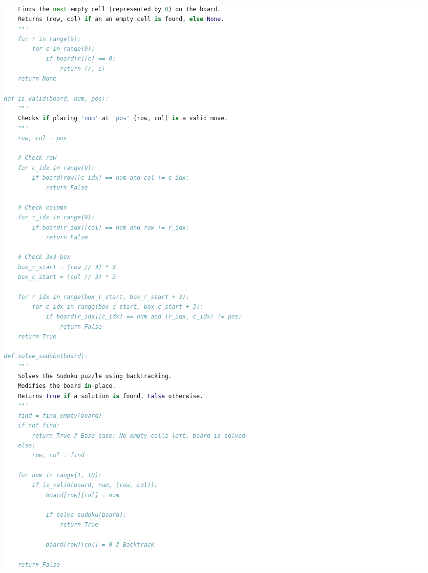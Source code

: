 ```python
    Finds the next empty cell (represented by 0) on the board.
    Returns (row, col) if an an empty cell is found, else None.
    """
    for r in range(9):
        for c in range(9):
            if board[r][c] == 0:
                return (r, c)
    return None

def is_valid(board, num, pos):
    """
    Checks if placing 'num' at 'pos' (row, col) is a valid move.
    """
    row, col = pos

    # Check row
    for c_idx in range(9):
        if board[row][c_idx] == num and col != c_idx:
            return False

    # Check column
    for r_idx in range(9):
        if board[r_idx][col] == num and row != r_idx:
            return False

    # Check 3x3 box
    box_r_start = (row // 3) * 3
    box_c_start = (col // 3) * 3

    for r_idx in range(box_r_start, box_r_start + 3):
        for c_idx in range(box_c_start, box_c_start + 3):
            if board[r_idx][c_idx] == num and (r_idx, c_idx) != pos:
                return False
    return True

def solve_sudoku(board):
    """
    Solves the Sudoku puzzle using backtracking.
    Modifies the board in-place.
    Returns True if a solution is found, False otherwise.
    """
    find = find_empty(board)
    if not find:
        return True # Base case: No empty cells left, board is solved
    else:
        row, col = find

    for num in range(1, 10):
        if is_valid(board, num, (row, col)):
            board[row][col] = num

            if solve_sudoku(board):
                return True

            board[row][col] = 0 # Backtrack

    return False
```

